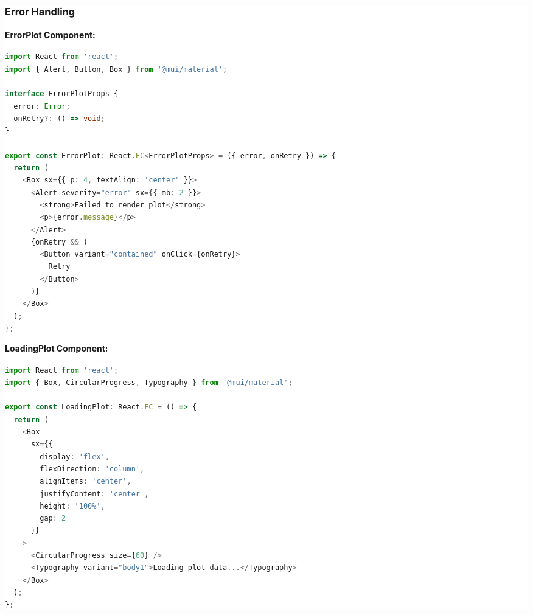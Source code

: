 
### Error Handling

**ErrorPlot Component:**
```typescript
import React from 'react';
import { Alert, Button, Box } from '@mui/material';

interface ErrorPlotProps {
  error: Error;
  onRetry?: () => void;
}

export const ErrorPlot: React.FC<ErrorPlotProps> = ({ error, onRetry }) => {
  return (
    <Box sx={{ p: 4, textAlign: 'center' }}>
      <Alert severity="error" sx={{ mb: 2 }}>
        <strong>Failed to render plot</strong>
        <p>{error.message}</p>
      </Alert>
      {onRetry && (
        <Button variant="contained" onClick={onRetry}>
          Retry
        </Button>
      )}
    </Box>
  );
};
```

**LoadingPlot Component:**
```typescript
import React from 'react';
import { Box, CircularProgress, Typography } from '@mui/material';

export const LoadingPlot: React.FC = () => {
  return (
    <Box
      sx={{
        display: 'flex',
        flexDirection: 'column',
        alignItems: 'center',
        justifyContent: 'center',
        height: '100%',
        gap: 2
      }}
    >
      <CircularProgress size={60} />
      <Typography variant="body1">Loading plot data...</Typography>
    </Box>
  );
};
```
